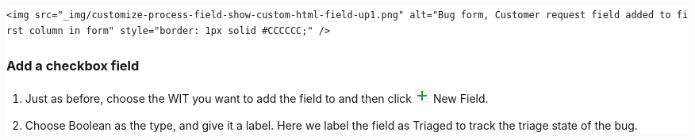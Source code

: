 	<img src="_img/customize-process-field-show-custom-html-field-up1.png" alt="Bug form, Customer request field added to first column in form" style="border: 1px solid #CCCCCC;" />   

<a id="boolean-field">  </a>
### Add a checkbox field  

1. Just as before, choose the WIT you want to add the field to and then click ![add icon](../_img/icons/green_plus_icon.png) New Field.  

2. Choose Boolean as the type, and give it a label. Here we label the field as Triaged to track the triage state of the bug.  

